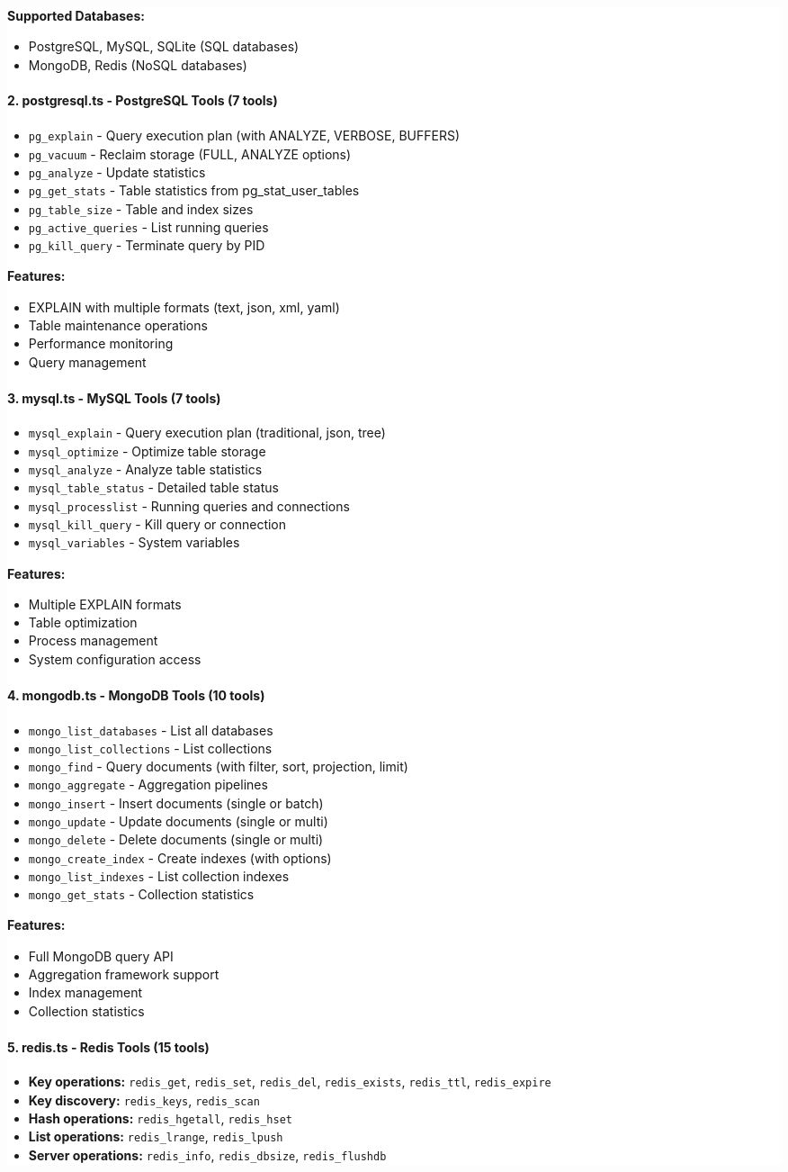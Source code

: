 **Supported Databases:**
- PostgreSQL, MySQL, SQLite (SQL databases)
- MongoDB, Redis (NoSQL databases)

#### 2. **postgresql.ts** - PostgreSQL Tools (7 tools)
- `pg_explain` - Query execution plan (with ANALYZE, VERBOSE, BUFFERS)
- `pg_vacuum` - Reclaim storage (FULL, ANALYZE options)
- `pg_analyze` - Update statistics
- `pg_get_stats` - Table statistics from pg_stat_user_tables
- `pg_table_size` - Table and index sizes
- `pg_active_queries` - List running queries
- `pg_kill_query` - Terminate query by PID

**Features:**
- EXPLAIN with multiple formats (text, json, xml, yaml)
- Table maintenance operations
- Performance monitoring
- Query management

#### 3. **mysql.ts** - MySQL Tools (7 tools)
- `mysql_explain` - Query execution plan (traditional, json, tree)
- `mysql_optimize` - Optimize table storage
- `mysql_analyze` - Analyze table statistics
- `mysql_table_status` - Detailed table status
- `mysql_processlist` - Running queries and connections
- `mysql_kill_query` - Kill query or connection
- `mysql_variables` - System variables

**Features:**
- Multiple EXPLAIN formats
- Table optimization
- Process management
- System configuration access

#### 4. **mongodb.ts** - MongoDB Tools (10 tools)
- `mongo_list_databases` - List all databases
- `mongo_list_collections` - List collections
- `mongo_find` - Query documents (with filter, sort, projection, limit)
- `mongo_aggregate` - Aggregation pipelines
- `mongo_insert` - Insert documents (single or batch)
- `mongo_update` - Update documents (single or multi)
- `mongo_delete` - Delete documents (single or multi)
- `mongo_create_index` - Create indexes (with options)
- `mongo_list_indexes` - List collection indexes
- `mongo_get_stats` - Collection statistics

**Features:**
- Full MongoDB query API
- Aggregation framework support
- Index management
- Collection statistics

#### 5. **redis.ts** - Redis Tools (15 tools)
- **Key operations:** `redis_get`, `redis_set`, `redis_del`, `redis_exists`, `redis_ttl`, `redis_expire`
- **Key discovery:** `redis_keys`, `redis_scan`
- **Hash operations:** `redis_hgetall`, `redis_hset`
- **List operations:** `redis_lrange`, `redis_lpush`
- **Server operations:** `redis_info`, `redis_dbsize`, `redis_flushdb`
